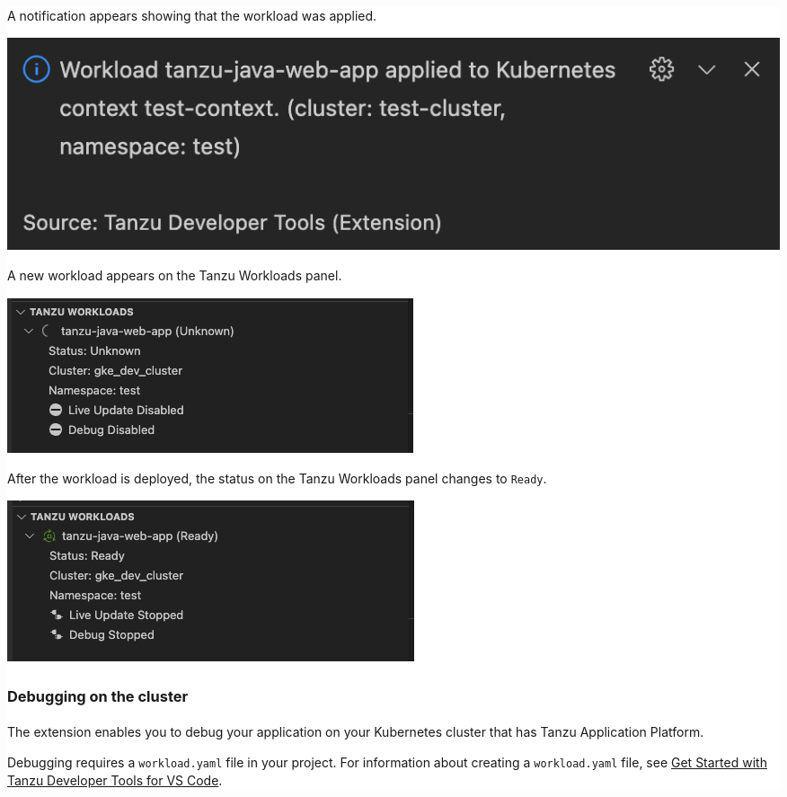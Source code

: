    A notification appears showing that the workload was applied.

   ![Apply Workload notification showing workload has been applied.](../images/vscode-applyworkload4.png)

   A new workload appears on the Tanzu Workloads panel.

   ![Workload on Tanzu Workloads showing details for tanzu-java-web-app.](../images/vscode-panel-workload-unknown.png)

   After the workload is deployed, the status on the Tanzu Workloads panel changes to `Ready`.

   ![Workload ready on Tanzu Workloads. It shows details for tanzu-java-web-app.](../images/vscode-panel-workload-ready.png)

### <a id="debugging-on-clust"></a> Debugging on the cluster

The extension enables you to debug your application on your Kubernetes cluster that has
Tanzu Application Platform.

Debugging requires a `workload.yaml` file in your project.
For information about creating a `workload.yaml` file, see
[Get Started with Tanzu Developer Tools for VS Code](../vscode-extension/getting-started.hbs.md#set-up-tanzu-dev-tools).
